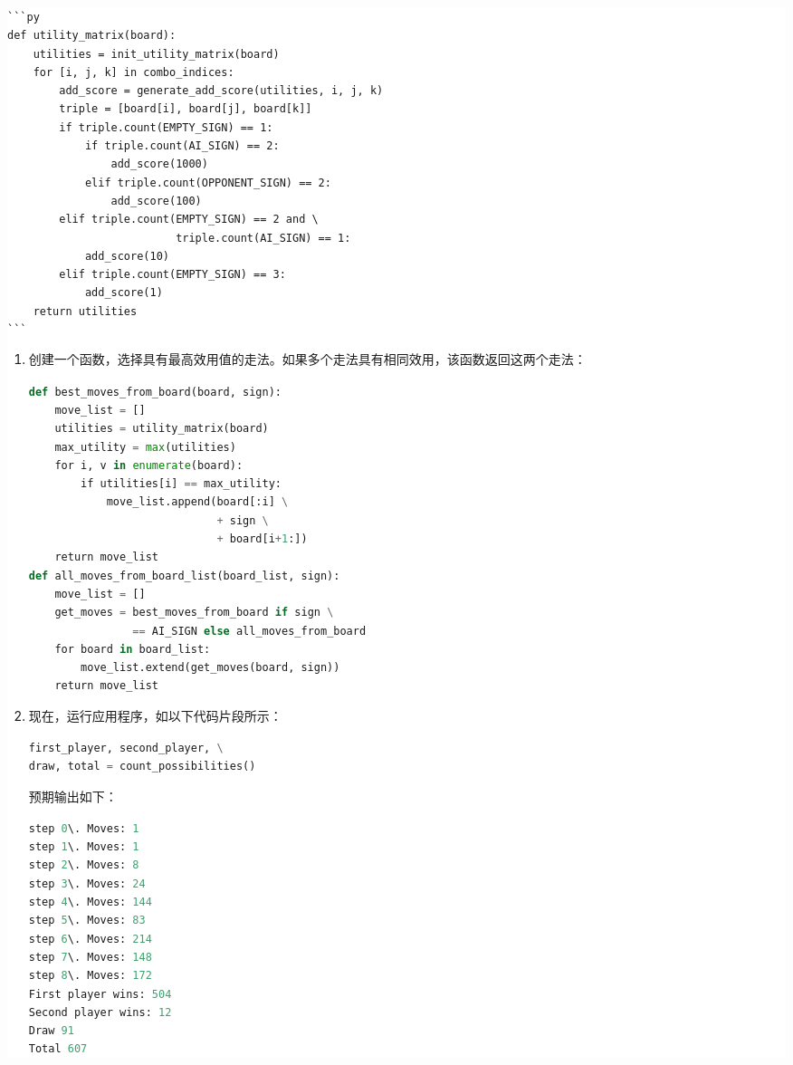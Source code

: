     ```py
    def utility_matrix(board):
        utilities = init_utility_matrix(board)
        for [i, j, k] in combo_indices:
            add_score = generate_add_score(utilities, i, j, k)
            triple = [board[i], board[j], board[k]]
            if triple.count(EMPTY_SIGN) == 1:
                if triple.count(AI_SIGN) == 2:
                    add_score(1000)
                elif triple.count(OPPONENT_SIGN) == 2:
                    add_score(100)
            elif triple.count(EMPTY_SIGN) == 2 and \
                              triple.count(AI_SIGN) == 1:
                add_score(10)
            elif triple.count(EMPTY_SIGN) == 3:
                add_score(1)
        return utilities
    ```

1.  创建一个函数，选择具有最高效用值的走法。如果多个走法具有相同效用，该函数返回这两个走法：

    ```py
    def best_moves_from_board(board, sign):
        move_list = []
        utilities = utility_matrix(board)
        max_utility = max(utilities)
        for i, v in enumerate(board):
            if utilities[i] == max_utility:
                move_list.append(board[:i] \
                                 + sign \
                                 + board[i+1:])
        return move_list
    def all_moves_from_board_list(board_list, sign):
        move_list = []
        get_moves = best_moves_from_board if sign \
                    == AI_SIGN else all_moves_from_board
        for board in board_list:
            move_list.extend(get_moves(board, sign))
        return move_list
    ```

1.  现在，运行应用程序，如以下代码片段所示：

    ```py
    first_player, second_player, \
    draw, total = count_possibilities()
    ```

    预期输出如下：

    ```py
    step 0\. Moves: 1
    step 1\. Moves: 1
    step 2\. Moves: 8
    step 3\. Moves: 24
    step 4\. Moves: 144
    step 5\. Moves: 83
    step 6\. Moves: 214
    step 7\. Moves: 148
    step 8\. Moves: 172
    First player wins: 504
    Second player wins: 12
    Draw 91
    Total 607
    ```
